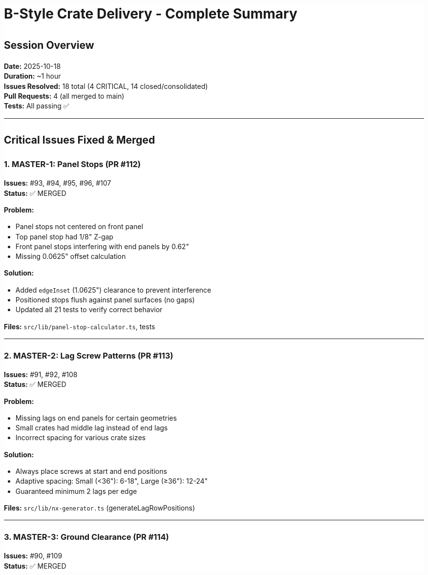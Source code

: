 # B-Style Crate Delivery - Complete Summary

## Session Overview

**Date:** 2025-10-18  
**Duration:** ~1 hour  
**Issues Resolved:** 18 total (4 CRITICAL, 14 closed/consolidated)  
**Pull Requests:** 4 (all merged to main)  
**Tests:** All passing ✅

---

## Critical Issues Fixed & Merged

### 1. MASTER-1: Panel Stops (PR #112)
**Issues:** #93, #94, #95, #96, #107  
**Status:** ✅ MERGED

**Problem:**
- Panel stops not centered on front panel
- Top panel stop had 1/8" Z-gap
- Front panel stops interfering with end panels by 0.62"
- Missing 0.0625" offset calculation

**Solution:**
- Added `edgeInset` (1.0625") clearance to prevent interference
- Positioned stops flush against panel surfaces (no gaps)
- Updated all 21 tests to verify correct behavior

**Files:** `src/lib/panel-stop-calculator.ts`, tests

---

### 2. MASTER-2: Lag Screw Patterns (PR #113)
**Issues:** #91, #92, #108  
**Status:** ✅ MERGED

**Problem:**
- Missing lags on end panels for certain geometries
- Small crates had middle lag instead of end lags
- Incorrect spacing for various crate sizes

**Solution:**
- Always place screws at start and end positions
- Adaptive spacing: Small (<36"): 6-18", Large (≥36"): 12-24"
- Guaranteed minimum 2 lags per edge

**Files:** `src/lib/nx-generator.ts` (generateLagRowPositions)

---

### 3. MASTER-3: Ground Clearance (PR #114)
**Issues:** #90, #109  
**Status:** ✅ MERGED
